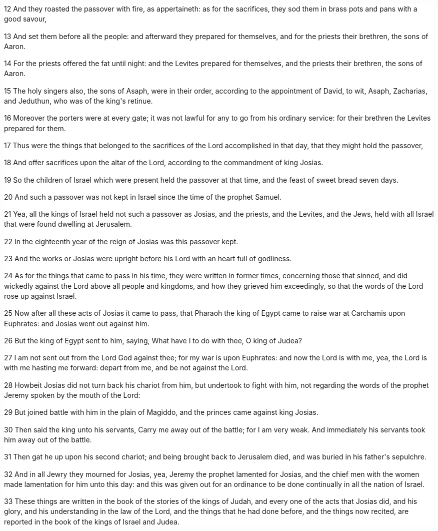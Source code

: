 12 And they roasted the passover with fire, as appertaineth: as for the sacrifices, they sod them in brass pots and pans with a good savour,

13 And set them before all the people: and afterward they prepared for themselves, and for the priests their brethren, the sons of Aaron.

14 For the priests offered the fat until night: and the Levites prepared for themselves, and the priests their brethren, the sons of Aaron.

15 The holy singers also, the sons of Asaph, were in their order, according to the appointment of David, to wit, Asaph, Zacharias, and Jeduthun, who was of the king's retinue.

16 Moreover the porters were at every gate; it was not lawful for any to go from his ordinary service: for their brethren the Levites prepared for them.

17 Thus were the things that belonged to the sacrifices of the Lord accomplished in that day, that they might hold the passover,

18 And offer sacrifices upon the altar of the Lord, according to the commandment of king Josias.

19 So the children of Israel which were present held the passover at that time, and the feast of sweet bread seven days.

20 And such a passover was not kept in Israel since the time of the prophet Samuel.

21 Yea, all the kings of Israel held not such a passover as Josias, and the priests, and the Levites, and the Jews, held with all Israel that were found dwelling at Jerusalem.

22 In the eighteenth year of the reign of Josias was this passover kept.

23 And the works or Josias were upright before his Lord with an heart full of godliness.

24 As for the things that came to pass in his time, they were written in former times, concerning those that sinned, and did wickedly against the Lord above all people and kingdoms, and how they grieved him exceedingly, so that the words of the Lord rose up against Israel.

25 Now after all these acts of Josias it came to pass, that Pharaoh the king of Egypt came to raise war at Carchamis upon Euphrates: and Josias went out against him.

26 But the king of Egypt sent to him, saying, What have I to do with thee, O king of Judea?

27 I am not sent out from the Lord God against thee; for my war is upon Euphrates: and now the Lord is with me, yea, the Lord is with me hasting me forward: depart from me, and be not against the Lord.

28 Howbeit Josias did not turn back his chariot from him, but undertook to fight with him, not regarding the words of the prophet Jeremy spoken by the mouth of the Lord:

29 But joined battle with him in the plain of Magiddo, and the princes came against king Josias.

30 Then said the king unto his servants, Carry me away out of the battle; for I am very weak. And immediately his servants took him away out of the battle.

31 Then gat he up upon his second chariot; and being brought back to Jerusalem died, and was buried in his father's sepulchre.

32 And in all Jewry they mourned for Josias, yea, Jeremy the prophet lamented for Josias, and the chief men with the women made lamentation for him unto this day: and this was given out for an ordinance to be done continually in all the nation of Israel.

33 These things are written in the book of the stories of the kings of Judah, and every one of the acts that Josias did, and his glory, and his understanding in the law of the Lord, and the things that he had done before, and the things now recited, are reported in the book of the kings of Israel and Judea.
